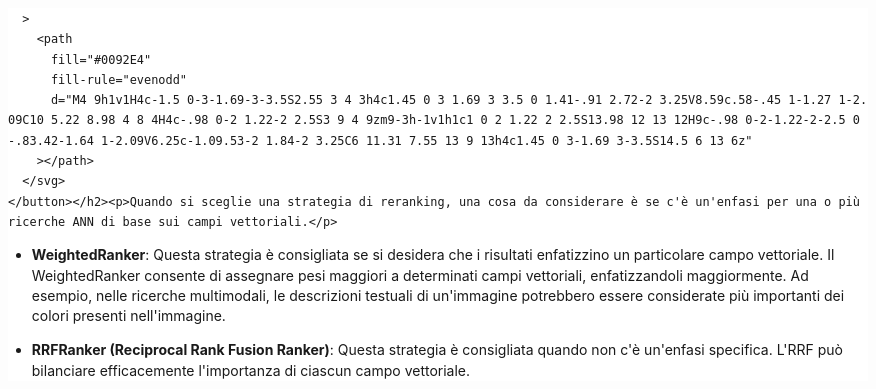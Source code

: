       >
        <path
          fill="#0092E4"
          fill-rule="evenodd"
          d="M4 9h1v1H4c-1.5 0-3-1.69-3-3.5S2.55 3 4 3h4c1.45 0 3 1.69 3 3.5 0 1.41-.91 2.72-2 3.25V8.59c.58-.45 1-1.27 1-2.09C10 5.22 8.98 4 8 4H4c-.98 0-2 1.22-2 2.5S3 9 4 9zm9-3h-1v1h1c1 0 2 1.22 2 2.5S13.98 12 13 12H9c-.98 0-2-1.22-2-2.5 0-.83.42-1.64 1-2.09V6.25c-1.09.53-2 1.84-2 3.25C6 11.31 7.55 13 9 13h4c1.45 0 3-1.69 3-3.5S14.5 6 13 6z"
        ></path>
      </svg>
    </button></h2><p>Quando si sceglie una strategia di reranking, una cosa da considerare è se c'è un'enfasi per una o più ricerche ANN di base sui campi vettoriali.</p>
<ul>
<li><p><strong>WeightedRanker</strong>: Questa strategia è consigliata se si desidera che i risultati enfatizzino un particolare campo vettoriale. Il WeightedRanker consente di assegnare pesi maggiori a determinati campi vettoriali, enfatizzandoli maggiormente. Ad esempio, nelle ricerche multimodali, le descrizioni testuali di un'immagine potrebbero essere considerate più importanti dei colori presenti nell'immagine.</p></li>
<li><p><strong>RRFRanker (Reciprocal Rank Fusion Ranker)</strong>: Questa strategia è consigliata quando non c'è un'enfasi specifica. L'RRF può bilanciare efficacemente l'importanza di ciascun campo vettoriale.</p></li>
</ul>
